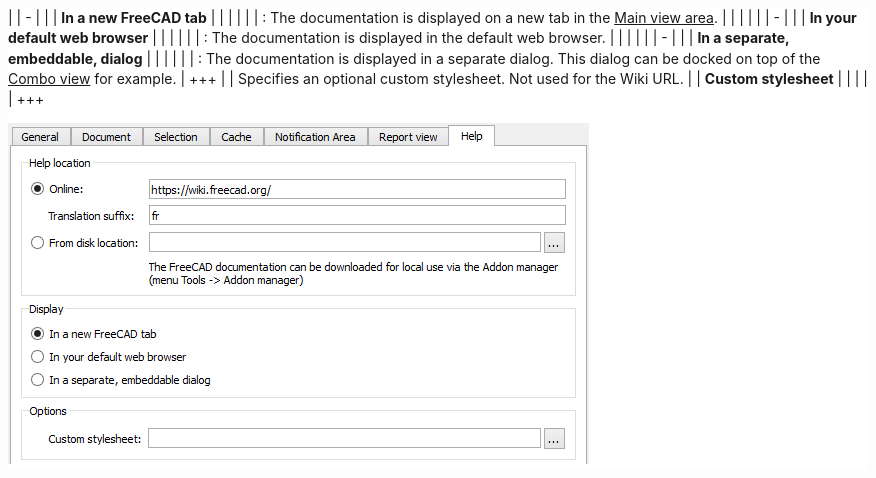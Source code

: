 |                                | -                                                                                                                                                                                                                                                          |
|                                   |     **In a new FreeCAD tab**                                                                                                                                                                                                                                  |
|                                   |                                                                                                                                                                                                                                                                        |
|                                   |     : The documentation is displayed on a new tab in the [Main view area](Main_view_area.md).                                                                                                                                                                     |
|                                   |                                                                                                                                                                                                                                                                           |
|                                   | -                                                                                                                                                                                                                                                          |
|                                   |     **In your default web browser**                                                                                                                                                                                                                           |
|                                   |                                                                                                                                                                                                                                                                        |
|                                   |     : The documentation is displayed in the default web browser.                                                                                                                                                                                                          |
|                                   |                                                                                                                                                                                                                                                                           |
|                                   | -                                                                                                                                                                                                                                                          |
|                                   |     **In a separate, embeddable, dialog**                                                                                                                                                                                                                     |
|                                   |                                                                                                                                                                                                                                                                        |
|                                   |     : The documentation is displayed in a separate dialog. This dialog can be docked on top of the [Combo view](Combo_view.md) for example.                                                                                                                       |
+++
|                    | Specifies an optional custom stylesheet. Not used for the Wiki URL.                                                                                                                                                                                                       |
| **Custom stylesheet** |                                                                                                                                                                                                                                                                           |
|                                |                                                                                                                                                                                                                                                                           |
+++

![](images/Preferences_General_Tab_Help.png )

